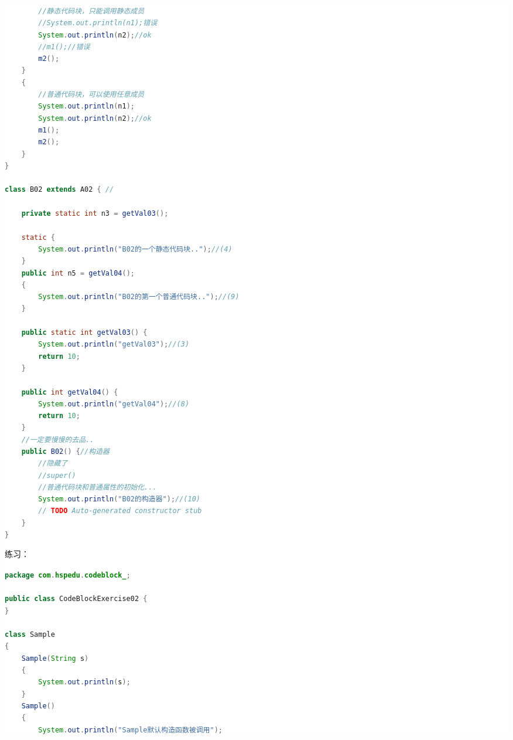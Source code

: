 ```java
        //静态代码块，只能调用静态成员
        //System.out.println(n1);错误
        System.out.println(n2);//ok
        //m1();//错误
        m2();
    }
    {
        //普通代码块，可以使用任意成员
        System.out.println(n1);
        System.out.println(n2);//ok
        m1();
        m2();
    }
}

class B02 extends A02 { //

    private static int n3 = getVal03();

    static {
        System.out.println("B02的一个静态代码块..");//(4)
    }
    public int n5 = getVal04();
    {
        System.out.println("B02的第一个普通代码块..");//(9)
    }

    public static int getVal03() {
        System.out.println("getVal03");//(3)
        return 10;
    }

    public int getVal04() {
        System.out.println("getVal04");//(8)
        return 10;
    }
    //一定要慢慢的去品..
    public B02() {//构造器
        //隐藏了
        //super()
        //普通代码块和普通属性的初始化...
        System.out.println("B02的构造器");//(10)
        // TODO Auto-generated constructor stub
    }
}
```

练习：

```java
package com.hspedu.codeblock_;

public class CodeBlockExercise02 {
}

class Sample
{
    Sample(String s)
    {
        System.out.println(s);
    }
    Sample()
    {
        System.out.println("Sample默认构造函数被调用");
```